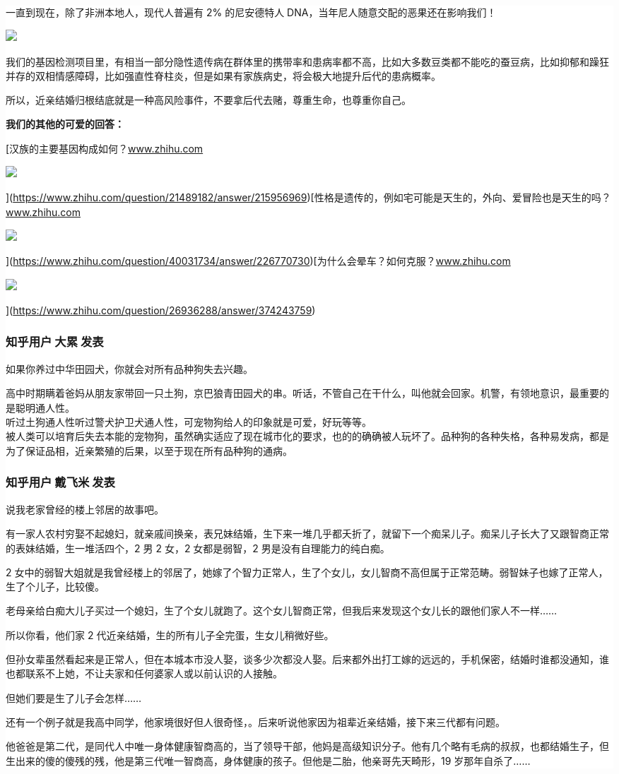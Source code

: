 一直到现在，除了非洲本地人，现代人普遍有 2% 的尼安德特人 DNA，当年尼人随意交配的恶果还在影响我们！



![](https://images.weserv.nl/?url=https%3A//pic4.zhimg.com/v2-1a1f7c5d2cc0c0b6cf31526dae89d253_r.jpg%3Fsource%3D1940ef5c)

我们的基因检测项目里，有相当一部分隐性遗传病在群体里的携带率和患病率都不高，比如大多数豆类都不能吃的蚕豆病，比如抑郁和躁狂并存的双相情感障碍，比如强直性脊柱炎，但是如果有家族病史，将会极大地提升后代的患病概率。

所以，近亲结婚归根结底就是一种高风险事件，不要拿后代去赌，尊重生命，也尊重你自己。

**我们的其他的可爱的回答：**

[汉族的主要基因构成如何？​www.zhihu.com

![](https://images.weserv.nl/?url=https%3A//pic1.zhimg.com/v2-6eab181bf2b315526ccb501e25c58604_ipico.jpg)

](https://www.zhihu.com/question/21489182/answer/215956969)[性格是遗传的，例如宅可能是天生的，外向、爱冒险也是天生的吗？​www.zhihu.com

![](https://images.weserv.nl/?url=https%3A//pic2.zhimg.com/v2-6006509dea39cf3b82c0c160fcf557f5_ipico.jpg)

](https://www.zhihu.com/question/40031734/answer/226770730)[为什么会晕车？如何克服？​www.zhihu.com

![](https://images.weserv.nl/?url=https%3A//pic3.zhimg.com/v2-03f77c975ea0c0d258538861476774ca_180x120.jpg)

](https://www.zhihu.com/question/26936288/answer/374243759)
    
    
    
    
### 知乎用户  大累 发表
    
如果你养过中华田园犬，你就会对所有品种狗失去兴趣。

高中时期瞒着爸妈从朋友家带回一只土狗，京巴狼青田园犬的串。听话，不管自己在干什么，叫他就会回家。机警，有领地意识，最重要的是聪明通人性。  
听过土狗通人性听过警犬护卫犬通人性，可宠物狗给人的印象就是可爱，好玩等等。  
被人类可以培育后失去本能的宠物狗，虽然确实适应了现在城市化的要求，也的的确确被人玩坏了。品种狗的各种失格，各种易发病，都是为了保证品相，近亲繁殖的后果，以至于现在所有品种狗的通病。
    
    
    
    
### 知乎用户 戴飞米 发表
    
说我老家曾经的楼上邻居的故事吧。

有一家人农村穷娶不起媳妇，就亲戚间换亲，表兄妹结婚，生下来一堆几乎都夭折了，就留下一个痴呆儿子。痴呆儿子长大了又跟智商正常的表妹结婚，生一堆活四个，2 男 2 女，2 女都是弱智，2 男是没有自理能力的纯白痴。

2 女中的弱智大姐就是我曾经楼上的邻居了，她嫁了个智力正常人，生了个女儿，女儿智商不高但属于正常范畴。弱智妹子也嫁了正常人，生了个儿子，比较傻。

老母亲给白痴大儿子买过一个媳妇，生了个女儿就跑了。这个女儿智商正常，但我后来发现这个女儿长的跟他们家人不一样……

所以你看，他们家 2 代近亲结婚，生的所有儿子全完蛋，生女儿稍微好些。

但孙女辈虽然看起来是正常人，但在本城本市没人娶，谈多少次都没人娶。后来都外出打工嫁的远远的，手机保密，结婚时谁都没通知，谁也都联系不上她，不让夫家和任何婆家人或以前认识的人接触。

但她们要是生了儿子会怎样……

还有一个例子就是我高中同学，他家境很好但人很奇怪，。后来听说他家因为祖辈近亲结婚，接下来三代都有问题。

他爸爸是第二代，是同代人中唯一身体健康智商高的，当了领导干部，他妈是高级知识分子。他有几个略有毛病的叔叔，也都结婚生子，但生出来的傻的傻残的残，他是第三代唯一智商高，身体健康的孩子。但他是二胎，他亲哥先天畸形，19 岁那年自杀了……
